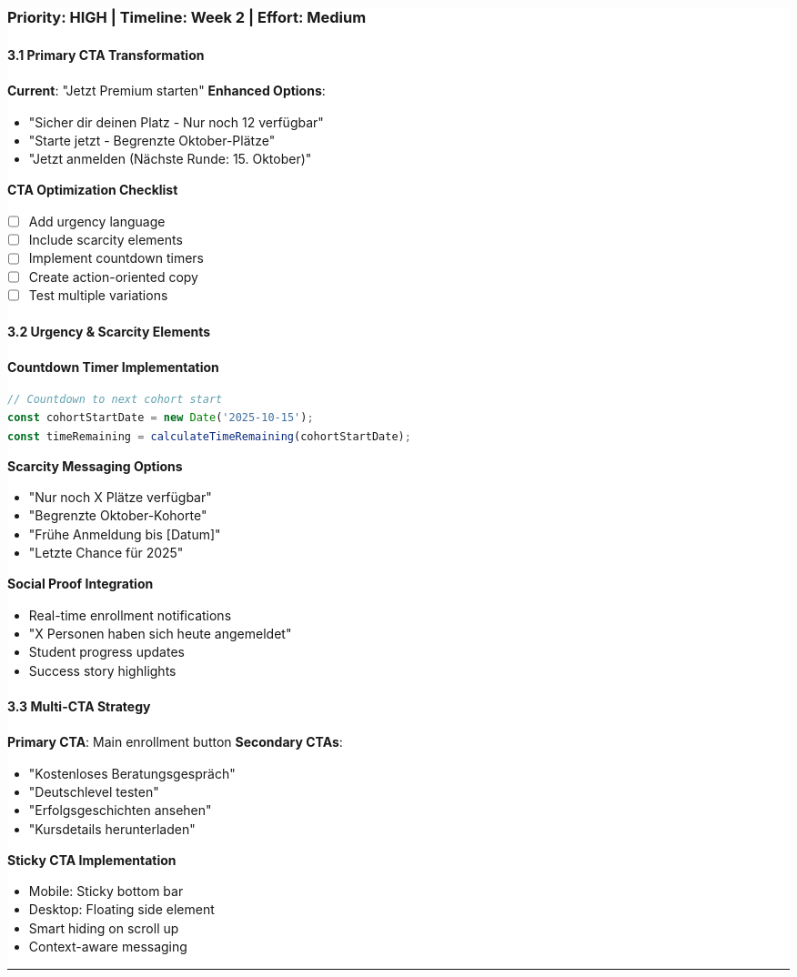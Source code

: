 ### Priority: **HIGH** | Timeline: **Week 2** | Effort: **Medium**

#### 3.1 Primary CTA Transformation

**Current**: "Jetzt Premium starten"
**Enhanced Options**:
- "Sicher dir deinen Platz - Nur noch 12 verfügbar"
- "Starte jetzt - Begrenzte Oktober-Plätze"
- "Jetzt anmelden (Nächste Runde: 15. Oktober)"

**CTA Optimization Checklist**
- [ ] Add urgency language
- [ ] Include scarcity elements
- [ ] Implement countdown timers
- [ ] Create action-oriented copy
- [ ] Test multiple variations

#### 3.2 Urgency & Scarcity Elements

**Countdown Timer Implementation**
```javascript
// Countdown to next cohort start
const cohortStartDate = new Date('2025-10-15');
const timeRemaining = calculateTimeRemaining(cohortStartDate);
```

**Scarcity Messaging Options**
- "Nur noch X Plätze verfügbar"
- "Begrenzte Oktober-Kohorte"
- "Frühe Anmeldung bis [Datum]"
- "Letzte Chance für 2025"

**Social Proof Integration**
- Real-time enrollment notifications
- "X Personen haben sich heute angemeldet"
- Student progress updates
- Success story highlights

#### 3.3 Multi-CTA Strategy

**Primary CTA**: Main enrollment button
**Secondary CTAs**:
- "Kostenloses Beratungsgespräch"
- "Deutschlevel testen"
- "Erfolgsgeschichten ansehen"
- "Kursdetails herunterladen"

**Sticky CTA Implementation**
- Mobile: Sticky bottom bar
- Desktop: Floating side element
- Smart hiding on scroll up
- Context-aware messaging

---
